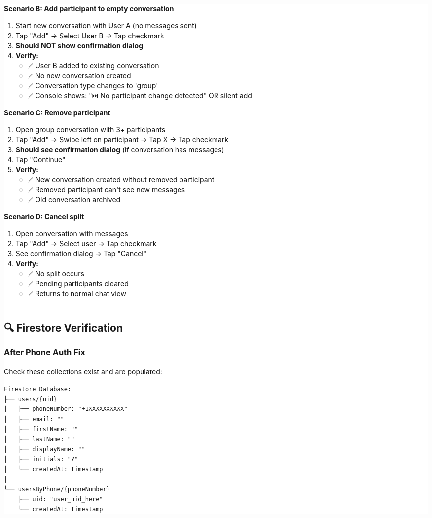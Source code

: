 **Scenario B: Add participant to empty conversation**

1. Start new conversation with User A (no messages sent)
2. Tap "Add" → Select User B → Tap checkmark
3. **Should NOT show confirmation dialog**
4. **Verify:**
   - ✅ User B added to existing conversation
   - ✅ No new conversation created
   - ✅ Conversation type changes to 'group'
   - ✅ Console shows: "⏭️ No participant change detected" OR silent add

**Scenario C: Remove participant**

1. Open group conversation with 3+ participants
2. Tap "Add" → Swipe left on participant → Tap X → Tap checkmark
3. **Should see confirmation dialog** (if conversation has messages)
4. Tap "Continue"
5. **Verify:**
   - ✅ New conversation created without removed participant
   - ✅ Removed participant can't see new messages
   - ✅ Old conversation archived

**Scenario D: Cancel split**

1. Open conversation with messages
2. Tap "Add" → Select user → Tap checkmark
3. See confirmation dialog → Tap "Cancel"
4. **Verify:**
   - ✅ No split occurs
   - ✅ Pending participants cleared
   - ✅ Returns to normal chat view

---

## 🔍 Firestore Verification

### After Phone Auth Fix
Check these collections exist and are populated:

```
Firestore Database:
├── users/{uid}
│   ├── phoneNumber: "+1XXXXXXXXXX"
│   ├── email: ""
│   ├── firstName: ""
│   ├── lastName: ""
│   ├── displayName: ""
│   ├── initials: "?"
│   └── createdAt: Timestamp
│
└── usersByPhone/{phoneNumber}
    ├── uid: "user_uid_here"
    └── createdAt: Timestamp
```
